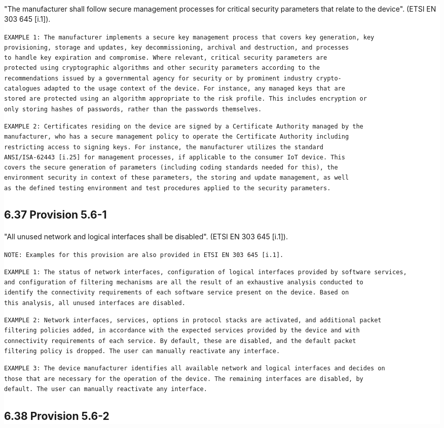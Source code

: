 "The manufacturer shall follow secure management processes for critical security parameters that relate to the device".
(ETSI EN 303 645 [i.1]).

```
EXAMPLE 1: The manufacturer implements a secure key management process that covers key generation, key
provisioning, storage and updates, key decommissioning, archival and destruction, and processes
to handle key expiration and compromise. Where relevant, critical security parameters are
protected using cryptographic algorithms and other security parameters according to the
recommendations issued by a governmental agency for security or by prominent industry crypto-
catalogues adapted to the usage context of the device. For instance, any managed keys that are
stored are protected using an algorithm appropriate to the risk profile. This includes encryption or
only storing hashes of passwords, rather than the passwords themselves.
```
```
EXAMPLE 2: Certificates residing on the device are signed by a Certificate Authority managed by the
manufacturer, who has a secure management policy to operate the Certificate Authority including
restricting access to signing keys. For instance, the manufacturer utilizes the standard
ANSI/ISA-62443 [i.25] for management processes, if applicable to the consumer IoT device. This
covers the secure generation of parameters (including coding standards needed for this), the
environment security in context of these parameters, the storing and update management, as well
as the defined testing environment and test procedures applied to the security parameters.
```
## 6.37 Provision 5.6-1

"All unused network and logical interfaces shall be disabled". (ETSI EN 303 645 [i.1]).

```
NOTE: Examples for this provision are also provided in ETSI EN 303 645 [i.1].
```
```
EXAMPLE 1: The status of network interfaces, configuration of logical interfaces provided by software services,
and configuration of filtering mechanisms are all the result of an exhaustive analysis conducted to
identify the connectivity requirements of each software service present on the device. Based on
this analysis, all unused interfaces are disabled.
```
```
EXAMPLE 2: Network interfaces, services, options in protocol stacks are activated, and additional packet
filtering policies added, in accordance with the expected services provided by the device and with
connectivity requirements of each service. By default, these are disabled, and the default packet
filtering policy is dropped. The user can manually reactivate any interface.
```

```
EXAMPLE 3: The device manufacturer identifies all available network and logical interfaces and decides on
those that are necessary for the operation of the device. The remaining interfaces are disabled, by
default. The user can manually reactivate any interface.
```
## 6.38 Provision 5.6-2

